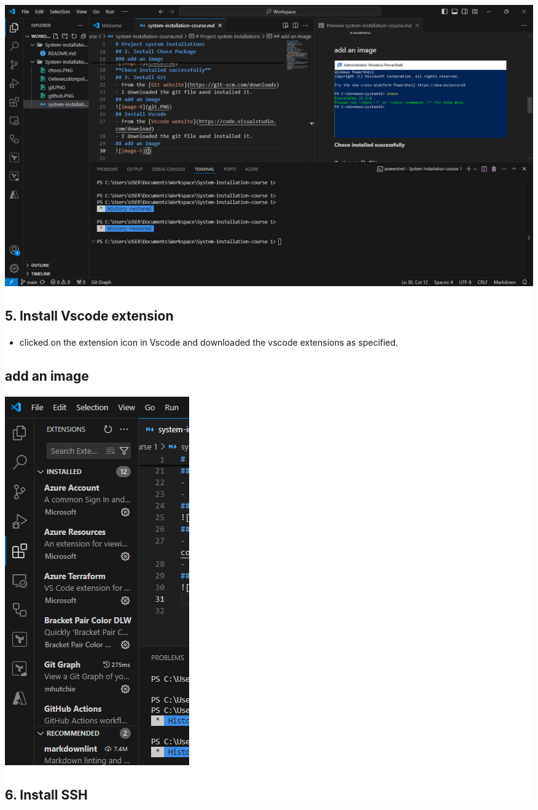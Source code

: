 ![image-5](vscode.PNG)
## 5. Install Vscode extension
- clicked on the extension icon in Vscode and downloaded the vscode extensions as specified.
## add an image
![image-6](vscodeext.PNG)
## 6. Install SSH